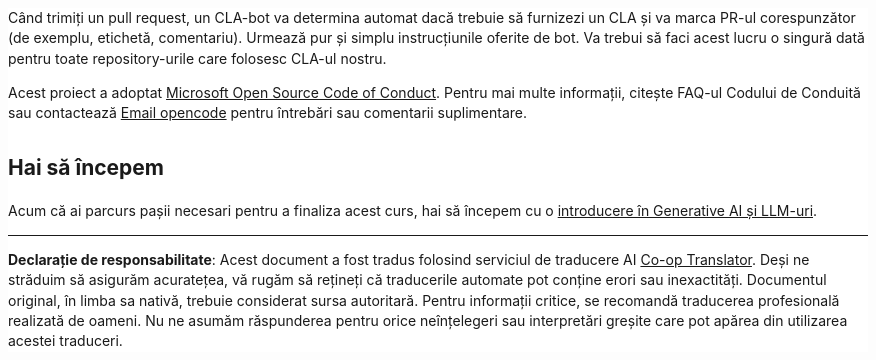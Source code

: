 Când trimiți un pull request, un CLA-bot va determina automat dacă trebuie să furnizezi un CLA și va marca PR-ul corespunzător (de exemplu, etichetă, comentariu). Urmează pur și simplu instrucțiunile oferite de bot. Va trebui să faci acest lucru o singură dată pentru toate repository-urile care folosesc CLA-ul nostru.

Acest proiect a adoptat [Microsoft Open Source Code of Conduct](https://opensource.microsoft.com/codeofconduct/?WT.mc_id=academic-105485-koreyst). Pentru mai multe informații, citește FAQ-ul Codului de Conduită sau contactează [Email opencode](opencode@microsoft.com) pentru întrebări sau comentarii suplimentare.

## Hai să începem
Acum că ai parcurs pașii necesari pentru a finaliza acest curs, hai să începem cu o [introducere în Generative AI și LLM-uri](../01-introduction-to-genai/README.md?WT.mc_id=academic-105485-koreyst).

---

**Declarație de responsabilitate**:
Acest document a fost tradus folosind serviciul de traducere AI [Co-op Translator](https://github.com/Azure/co-op-translator). Deși ne străduim să asigurăm acuratețea, vă rugăm să rețineți că traducerile automate pot conține erori sau inexactități. Documentul original, în limba sa nativă, trebuie considerat sursa autoritară. Pentru informații critice, se recomandă traducerea profesională realizată de oameni. Nu ne asumăm răspunderea pentru orice neînțelegeri sau interpretări greșite care pot apărea din utilizarea acestei traduceri.
